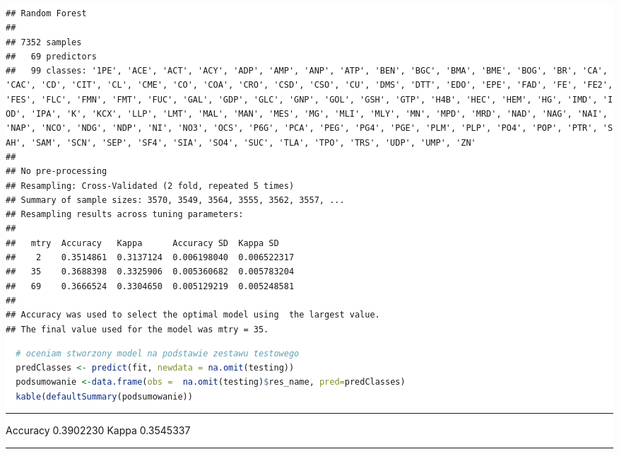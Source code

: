 ```
## Random Forest 
## 
## 7352 samples
##   69 predictors
##   99 classes: '1PE', 'ACE', 'ACT', 'ACY', 'ADP', 'AMP', 'ANP', 'ATP', 'BEN', 'BGC', 'BMA', 'BME', 'BOG', 'BR', 'CA', 'CAC', 'CD', 'CIT', 'CL', 'CME', 'CO', 'COA', 'CRO', 'CSD', 'CSO', 'CU', 'DMS', 'DTT', 'EDO', 'EPE', 'FAD', 'FE', 'FE2', 'FES', 'FLC', 'FMN', 'FMT', 'FUC', 'GAL', 'GDP', 'GLC', 'GNP', 'GOL', 'GSH', 'GTP', 'H4B', 'HEC', 'HEM', 'HG', 'IMD', 'IOD', 'IPA', 'K', 'KCX', 'LLP', 'LMT', 'MAL', 'MAN', 'MES', 'MG', 'MLI', 'MLY', 'MN', 'MPD', 'MRD', 'NAD', 'NAG', 'NAI', 'NAP', 'NCO', 'NDG', 'NDP', 'NI', 'NO3', 'OCS', 'P6G', 'PCA', 'PEG', 'PG4', 'PGE', 'PLM', 'PLP', 'PO4', 'POP', 'PTR', 'SAH', 'SAM', 'SCN', 'SEP', 'SF4', 'SIA', 'SO4', 'SUC', 'TLA', 'TPO', 'TRS', 'UDP', 'UMP', 'ZN' 
## 
## No pre-processing
## Resampling: Cross-Validated (2 fold, repeated 5 times) 
## Summary of sample sizes: 3570, 3549, 3564, 3555, 3562, 3557, ... 
## Resampling results across tuning parameters:
## 
##   mtry  Accuracy   Kappa      Accuracy SD  Kappa SD   
##    2    0.3514861  0.3137124  0.006198040  0.006522317
##   35    0.3688398  0.3325906  0.005360682  0.005783204
##   69    0.3666524  0.3304650  0.005129219  0.005248581
## 
## Accuracy was used to select the optimal model using  the largest value.
## The final value used for the model was mtry = 35.
```

```r
  # oceniam stworzony model na podstawie zestawu testowego
  predClasses <- predict(fit, newdata = na.omit(testing))
  podsumowanie <-data.frame(obs =  na.omit(testing)$res_name, pred=predClasses)
  kable(defaultSummary(podsumowanie))
```



---------  ----------
Accuracy    0.3902230
Kappa       0.3545337
---------  ----------
